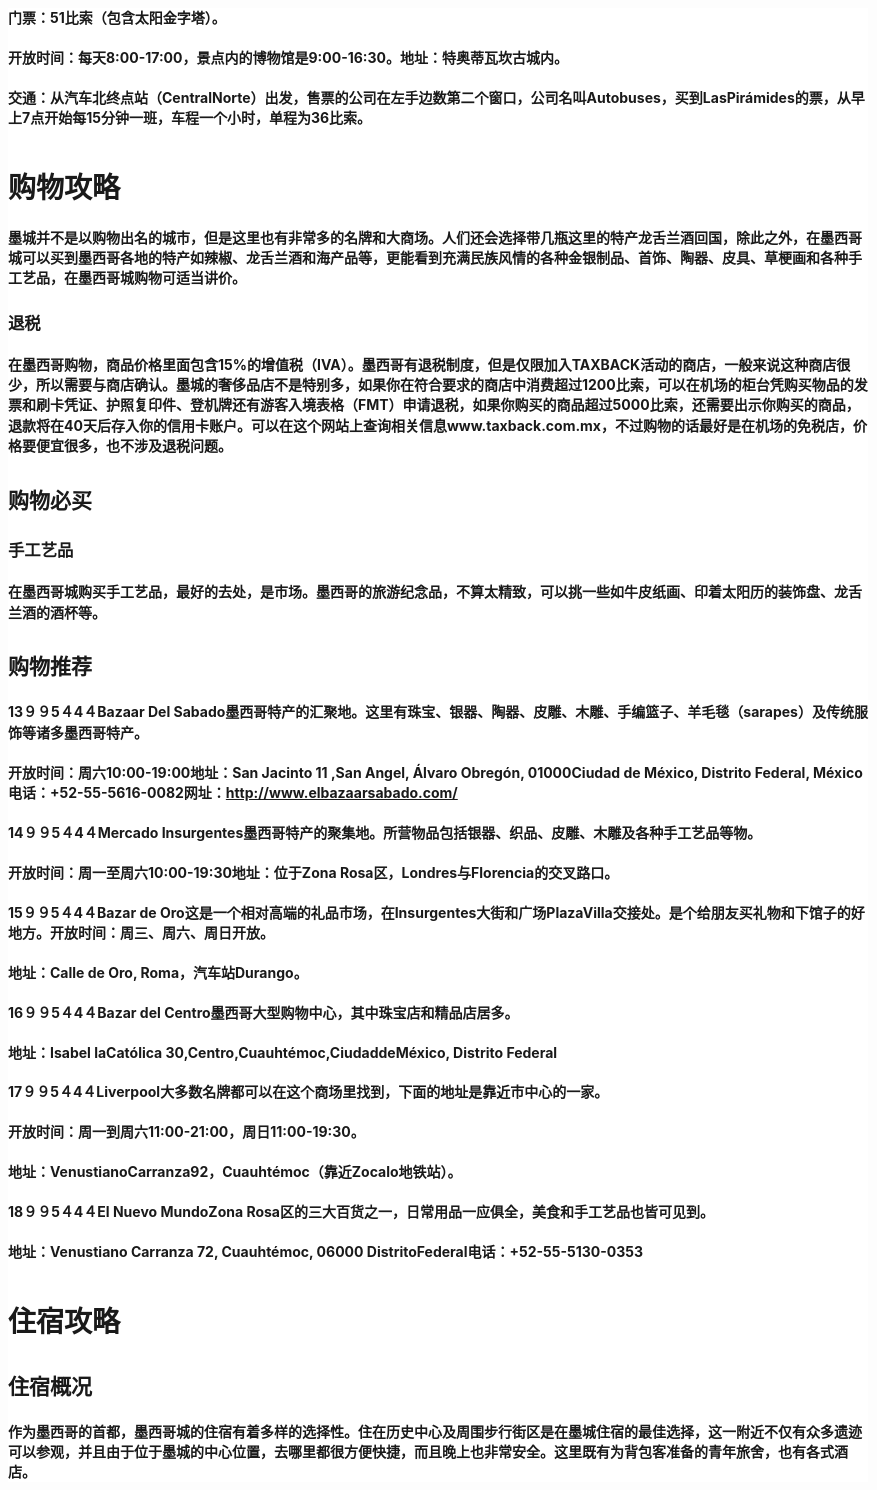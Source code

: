 #### 门票：51比索（包含太阳金字塔）。
#### 开放时间：每天8:00-17:00，景点内的博物馆是9:00-16:30。地址：特奥蒂瓦坎古城内。
#### 交通：从汽车北终点站（CentralNorte）出发，售票的公司在左手边数第二个窗口，公司名叫Autobuses，买到LasPirámides的票，从早上7点开始每15分钟一班，车程一个小时，单程为36比索。
# 购物攻略
#### 墨城并不是以购物出名的城市，但是这里也有非常多的名牌和大商场。人们还会选择带几瓶这里的特产龙舌兰酒回国，除此之外，在墨西哥城可以买到墨西哥各地的特产如辣椒、龙舌兰酒和海产品等，更能看到充满民族风情的各种金银制品、首饰、陶器、皮具、草梗画和各种手工艺品，在墨西哥城购物可适当讲价。
### 退税
#### 在墨西哥购物，商品价格里面包含15%的增值税（IVA）。墨西哥有退税制度，但是仅限加入TAXBACK活动的商店，一般来说这种商店很少，所以需要与商店确认。墨城的奢侈品店不是特别多，如果你在符合要求的商店中消费超过1200比索，可以在机场的柜台凭购买物品的发票和刷卡凭证、护照复印件、登机牌还有游客入境表格（FMT）申请退税，如果你购买的商品超过5000比索，还需要出示你购买的商品，退款将在40天后存入你的信用卡账户。可以在这个网站上查询相关信息www.taxback.com.mx，不过购物的话最好是在机场的免税店，价格要便宜很多，也不涉及退税问题。
## 购物必买
### 手工艺品
#### 在墨西哥城购买手工艺品，最好的去处，是市场。墨西哥的旅游纪念品，不算太精致，可以挑一些如牛皮纸画、印着太阳历的装饰盘、龙舌兰酒的酒杯等。
## 购物推荐
#### 13９９5４4４Bazaar Del Sabado墨西哥特产的汇聚地。这里有珠宝、银器、陶器、皮雕、木雕、手编篮子、羊毛毯（sarapes）及传统服饰等诸多墨西哥特产。
#### 开放时间：周六10:00-19:00地址：San Jacinto 11 ,San Angel, Álvaro Obregón, 01000Ciudad de México, Distrito Federal, México电话：+52-55-5616-0082网址：http://www.elbazaarsabado.com/
#### 14９９5４4４Mercado Insurgentes墨西哥特产的聚集地。所营物品包括银器、织品、皮雕、木雕及各种手工艺品等物。
#### 开放时间：周一至周六10:00-19:30地址：位于Zona Rosa区，Londres与Florencia的交叉路口。
#### 15９９5４4４Bazar de Oro这是一个相对高端的礼品市场，在Insurgentes大街和广场PlazaVilla交接处。是个给朋友买礼物和下馆子的好地方。开放时间：周三、周六、周日开放。
#### 地址：Calle de Oro, Roma，汽车站Durango。
#### 16９９5４4４Bazar del Centro墨西哥大型购物中心，其中珠宝店和精品店居多。
#### 地址：Isabel laCatólica 30,Centro,Cuauhtémoc,CiudaddeMéxico, Distrito Federal
#### 17９９5４4４Liverpool大多数名牌都可以在这个商场里找到，下面的地址是靠近市中心的一家。
#### 开放时间：周一到周六11:00-21:00，周日11:00-19:30。
#### 地址：VenustianoCarranza92，Cuauhtémoc（靠近Zocalo地铁站）。
#### 18９９5４4４El Nuevo MundoZona Rosa区的三大百货之一，日常用品一应俱全，美食和手工艺品也皆可见到。
#### 地址：Venustiano Carranza 72, Cuauhtémoc, 06000 DistritoFederal电话：+52-55-5130-0353
# 住宿攻略
## 住宿概况
#### 作为墨西哥的首都，墨西哥城的住宿有着多样的选择性。住在历史中心及周围步行街区是在墨城住宿的最佳选择，这一附近不仅有众多遗迹可以参观，并且由于位于墨城的中心位置，去哪里都很方便快捷，而且晚上也非常安全。这里既有为背包客准备的青年旅舍，也有各式酒店。